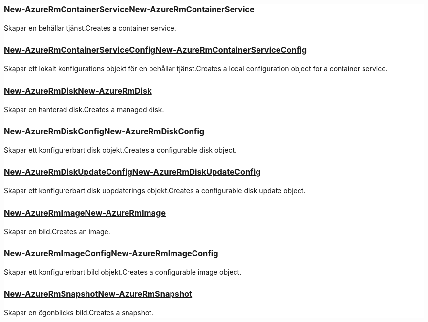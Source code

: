 ### [<span data-ttu-id="44f6f-225">New-AzureRmContainerService</span><span class="sxs-lookup"><span data-stu-id="44f6f-225">New-AzureRmContainerService</span></span>](New-AzureRmContainerService.md)
<span data-ttu-id="44f6f-226">Skapar en behållar tjänst.</span><span class="sxs-lookup"><span data-stu-id="44f6f-226">Creates a container service.</span></span>

### [<span data-ttu-id="44f6f-227">New-AzureRmContainerServiceConfig</span><span class="sxs-lookup"><span data-stu-id="44f6f-227">New-AzureRmContainerServiceConfig</span></span>](New-AzureRmContainerServiceConfig.md)
<span data-ttu-id="44f6f-228">Skapar ett lokalt konfigurations objekt för en behållar tjänst.</span><span class="sxs-lookup"><span data-stu-id="44f6f-228">Creates a local configuration object for a container service.</span></span>

### [<span data-ttu-id="44f6f-229">New-AzureRmDisk</span><span class="sxs-lookup"><span data-stu-id="44f6f-229">New-AzureRmDisk</span></span>](New-AzureRmDisk.md)
<span data-ttu-id="44f6f-230">Skapar en hanterad disk.</span><span class="sxs-lookup"><span data-stu-id="44f6f-230">Creates a managed disk.</span></span>

### [<span data-ttu-id="44f6f-231">New-AzureRmDiskConfig</span><span class="sxs-lookup"><span data-stu-id="44f6f-231">New-AzureRmDiskConfig</span></span>](New-AzureRmDiskConfig.md)
<span data-ttu-id="44f6f-232">Skapar ett konfigurerbart disk objekt.</span><span class="sxs-lookup"><span data-stu-id="44f6f-232">Creates a configurable disk object.</span></span>

### [<span data-ttu-id="44f6f-233">New-AzureRmDiskUpdateConfig</span><span class="sxs-lookup"><span data-stu-id="44f6f-233">New-AzureRmDiskUpdateConfig</span></span>](New-AzureRmDiskUpdateConfig.md)
<span data-ttu-id="44f6f-234">Skapar ett konfigurerbart disk uppdaterings objekt.</span><span class="sxs-lookup"><span data-stu-id="44f6f-234">Creates a configurable disk update object.</span></span>

### [<span data-ttu-id="44f6f-235">New-AzureRmImage</span><span class="sxs-lookup"><span data-stu-id="44f6f-235">New-AzureRmImage</span></span>](New-AzureRmImage.md)
<span data-ttu-id="44f6f-236">Skapar en bild.</span><span class="sxs-lookup"><span data-stu-id="44f6f-236">Creates an image.</span></span>

### [<span data-ttu-id="44f6f-237">New-AzureRmImageConfig</span><span class="sxs-lookup"><span data-stu-id="44f6f-237">New-AzureRmImageConfig</span></span>](New-AzureRmImageConfig.md)
<span data-ttu-id="44f6f-238">Skapar ett konfigurerbart bild objekt.</span><span class="sxs-lookup"><span data-stu-id="44f6f-238">Creates a configurable image object.</span></span>

### [<span data-ttu-id="44f6f-239">New-AzureRmSnapshot</span><span class="sxs-lookup"><span data-stu-id="44f6f-239">New-AzureRmSnapshot</span></span>](New-AzureRmSnapshot.md)
<span data-ttu-id="44f6f-240">Skapar en ögonblicks bild.</span><span class="sxs-lookup"><span data-stu-id="44f6f-240">Creates a snapshot.</span></span>
